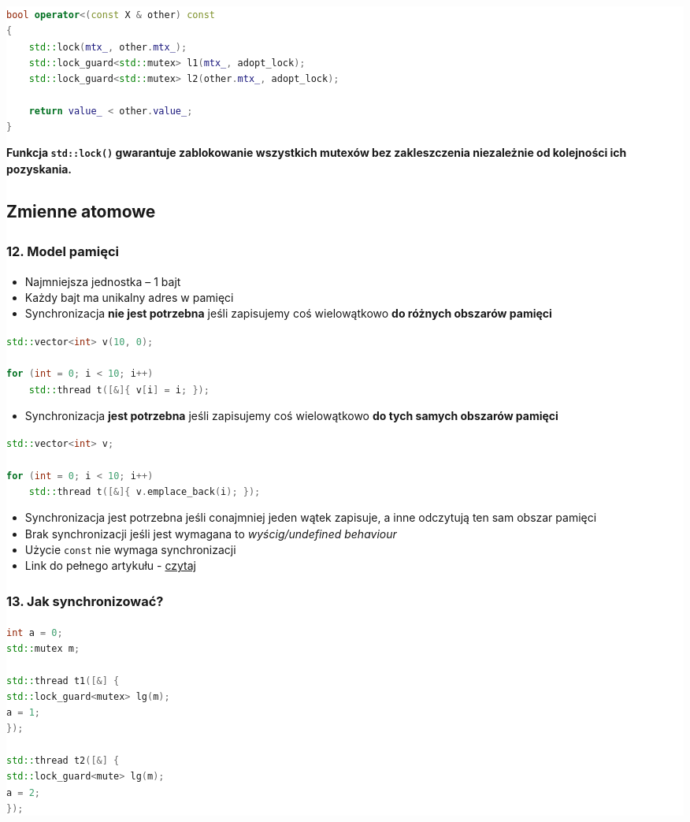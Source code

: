 ```cpp
bool operator<(const X & other) const
{
    std::lock(mtx_, other.mtx_);
    std::lock_guard<std::mutex> l1(mtx_, adopt_lock);
    std::lock_guard<std::mutex> l2(other.mtx_, adopt_lock);

    return value_ < other.value_;
}
```

**Funkcja `std::lock()` gwarantuje zablokowanie wszystkich mutexów bez zakleszczenia niezależnie od kolejności ich pozyskania.**

## Zmienne atomowe

### 12. Model pamięci

* Najmniejsza jednostka – 1 bajt
* Każdy bajt ma unikalny adres w pamięci
* Synchronizacja **nie jest potrzebna** jeśli zapisujemy coś wielowątkowo **do różnych obszarów pamięci**

```cpp
std::vector<int> v(10, 0);

for (int = 0; i < 10; i++)
    std::thread t([&]{ v[i] = i; });
```

* Synchronizacja **jest potrzebna** jeśli zapisujemy coś wielowątkowo **do tych samych obszarów pamięci**

```cpp
std::vector<int> v;

for (int = 0; i < 10; i++)
    std::thread t([&]{ v.emplace_back(i); });
```

* Synchronizacja jest potrzebna jeśli conajmniej jeden wątek zapisuje, a inne odczytują ten sam obszar pamięci
* Brak synchronizacji jeśli jest wymagana to *wyścig/undefined behaviour*
* Użycie `const` nie wymaga synchronizacji
* Link do pełnego artykułu - [czytaj](https://en.cppreference.com/w/cpp/language/memory_model)

### 13. Jak synchronizować?

```cpp
int a = 0;
std::mutex m;

std::thread t1([&] {
std::lock_guard<mutex> lg(m);
a = 1;
});

std::thread t2([&] {
std::lock_guard<mute> lg(m);
a = 2;
});
```
